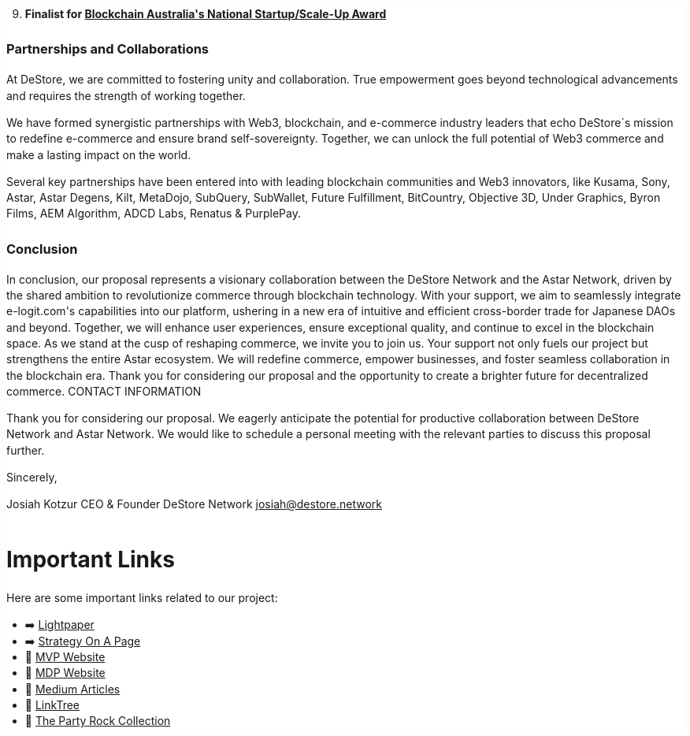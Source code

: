 9. **Finalist for [Blockchain Australia's National Startup/Scale-Up Award](Blockchain_Australia_Award_Link)**



### Partnerships and Collaborations

At DeStore, we are committed to fostering unity and collaboration. True empowerment goes beyond technological advancements and requires the strength of working together. 

We have formed synergistic partnerships with Web3, blockchain, and e-commerce industry leaders that echo DeStore´s mission to redefine e-commerce and ensure brand self-sovereignty. 
Together, we can unlock the full potential of Web3 commerce and make a lasting impact on the world.

Several key partnerships have been entered into with leading blockchain communities and Web3 innovators, like Kusama, Sony, Astar, Astar Degens, Kilt, MetaDojo, SubQuery, SubWallet, Future Fulfillment, BitCountry, Objective 3D, 
Under Graphics, Byron Films, AEM Algorithm, ADCD Labs, Renatus & PurplePay.


### Conclusion 

In conclusion, our proposal represents a visionary collaboration between the DeStore Network and the Astar Network, driven by the shared ambition to revolutionize commerce through blockchain technology. With your support, we aim to 
seamlessly integrate e-logit.com's capabilities into our platform, ushering in a new era of intuitive and efficient cross-border trade for Japanese DAOs and beyond. Together, we will enhance user experiences, ensure exceptional 
quality, and continue to excel in the blockchain space.
As we stand at the cusp of reshaping commerce, we invite you to join us. Your support not only fuels our project but strengthens the entire Astar ecosystem. We will redefine commerce, empower businesses, and foster seamless 
collaboration in the blockchain era.
Thank you for considering our proposal and the opportunity to create a brighter future for decentralized commerce.
CONTACT INFORMATION

Thank you for considering our proposal. We eagerly anticipate the potential for productive collaboration between DeStore Network and Astar Network. We would like to schedule a personal meeting with the relevant parties to 
discuss this proposal further.



Sincerely,



Josiah Kotzur
CEO & Founder
DeStore Network
josiah@destore.network


# Important Links

Here are some important links related to our project:

- ➡️ [Lightpaper](Lightpaper_Link)
- ➡️ [Strategy On A Page](Strategy_On_A_Page_Link)
- 🦌 [MVP Website](MVP_Website_Link)
- 🦅 [MDP Website](MDP_Website_Link)
- 📑 [Medium Articles](Medium_Articles_Link)
- 🌳 [LinkTree](LinkTree_Link)
- 🚀 [The Party Rock Collection](Party_Rock_Collection_Link)

